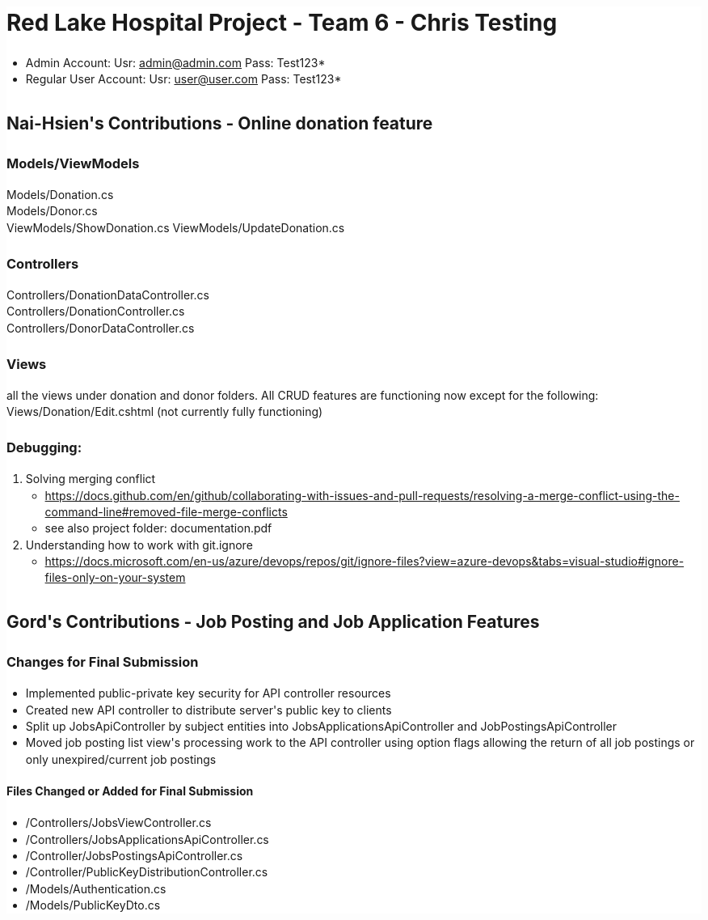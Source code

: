 # Red Lake Hospital Project - Team 6 - Chris Testing

- Admin Account: Usr: admin@admin.com Pass: Test123*
- Regular User Account: Usr: user@user.com Pass: Test123*


## Nai-Hsien's Contributions - Online donation feature
### Models/ViewModels 
Models/Donation.cs <br />
Models/Donor.cs <br />
ViewModels/ShowDonation.cs
ViewModels/UpdateDonation.cs
### Controllers
Controllers/DonationDataController.cs <br />
Controllers/DonationController.cs <br />
Controllers/DonorDataController.cs <br />
### Views
all the views under donation and donor folders. All CRUD features are functioning now except for the following:
Views/Donation/Edit.cshtml (not currently fully functioning) <br />

### Debugging:
1. Solving merging conflict <br />
    - https://docs.github.com/en/github/collaborating-with-issues-and-pull-requests/resolving-a-merge-conflict-using-the-command-line#removed-file-merge-conflicts
    - see also project folder: documentation.pdf
2. Understanding how to work with git.ignore <br />
    - https://docs.microsoft.com/en-us/azure/devops/repos/git/ignore-files?view=azure-devops&tabs=visual-studio#ignore-files-only-on-your-system

## Gord's Contributions - Job Posting and Job Application Features

### Changes for Final Submission
- Implemented public-private key security for API controller resources
- Created new API controller to distribute server's public key to clients
- Split up JobsApiController by subject entities into JobsApplicationsApiController and JobPostingsApiController
- Moved job posting list view's processing work to the API controller using option flags allowing the return of all job postings or only unexpired/current job postings

#### Files Changed or Added for Final Submission
- /Controllers/JobsViewController.cs
- /Controllers/JobsApplicationsApiController.cs
- /Controller/JobsPostingsApiController.cs
- /Controller/PublicKeyDistributionController.cs
- /Models/Authentication.cs
- /Models/PublicKeyDto.cs
